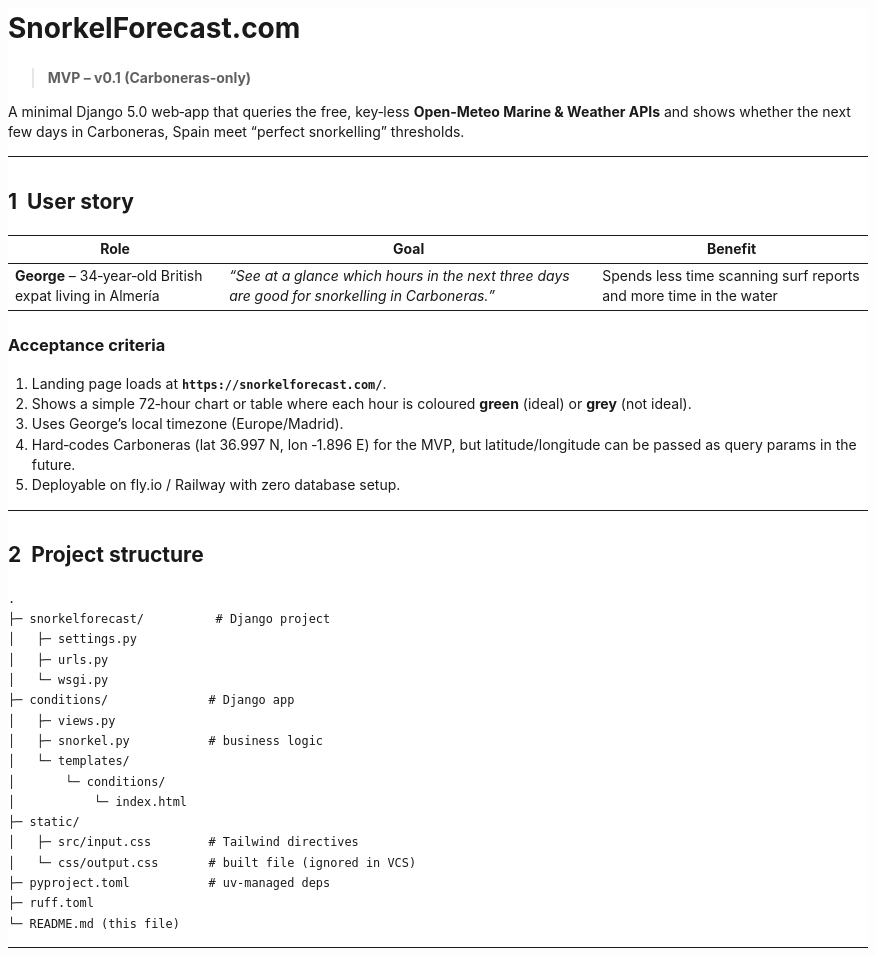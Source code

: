 # SnorkelForecast.com

> **MVP – v0.1 (Carboneras‑only)**

A minimal Django 5.0 web‑app that queries the free, key‑less **Open‑Meteo Marine & Weather APIs** and shows whether the next few days in Carboneras, Spain meet “perfect snorkelling” thresholds.

---

## 1  User story

| Role                                                     | Goal                                                                                           | Benefit                                                           |
| -------------------------------------------------------- | ---------------------------------------------------------------------------------------------- | ----------------------------------------------------------------- |
| **George** – 34‑year‑old British expat living in Almería | *“See at a glance which hours in the next three days are good for snorkelling in Carboneras.”* | Spends less time scanning surf reports and more time in the water |

### Acceptance criteria

1. Landing page loads at **`https://snorkelforecast.com/`**.
2. Shows a simple 72‑hour chart or table where each hour is coloured **green** (ideal) or **grey** (not ideal).
3. Uses George’s local timezone (Europe/Madrid).
4. Hard‑codes Carboneras (lat 36.997 N, lon ‑1.896 E) for the MVP, but latitude/longitude can be passed as query params in the future.
5. Deployable on fly.io / Railway with zero database setup.

---

## 2  Project structure

```
.
├─ snorkelforecast/          # Django project
│   ├─ settings.py
│   ├─ urls.py
│   └─ wsgi.py
├─ conditions/              # Django app
│   ├─ views.py
│   ├─ snorkel.py           # business logic
│   └─ templates/
│       └─ conditions/
│           └─ index.html
├─ static/
│   ├─ src/input.css        # Tailwind directives
│   └─ css/output.css       # built file (ignored in VCS)
├─ pyproject.toml           # uv‑managed deps
├─ ruff.toml
└─ README.md (this file)
```

---

